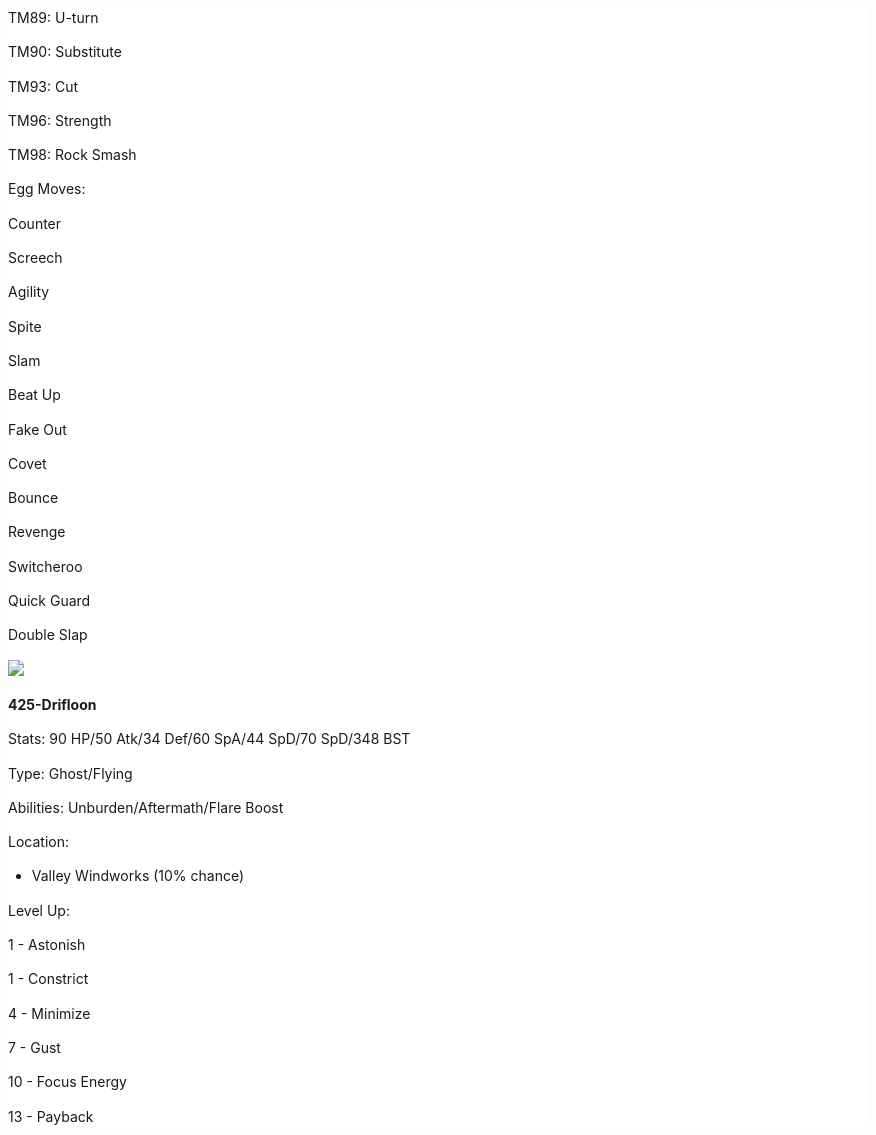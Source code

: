 TM89: U-turn

TM90: Substitute

TM93: Cut

TM96: Strength

TM98: Rock Smash

Egg Moves: 

Counter

Screech

Agility

Spite

Slam

Beat Up

Fake Out

Covet

Bounce

Revenge

Switcheroo

Quick Guard

Double Slap

![](../img/gen4/Aspose.Words.95a99f30-c581-4283-a10e-ec86b8e86adb.046.png)

**425-Drifloon**

Stats: 90 HP/50 Atk/34 Def/60 SpA/44 SpD/70 SpD/348 BST

Type: Ghost/Flying

Abilities: Unburden/Aftermath/Flare Boost

Location:

- Valley Windworks (10% chance)

Level Up: 

1 - Astonish

1 - Constrict

4 - Minimize

7 - Gust

10 - Focus Energy

13 - Payback
